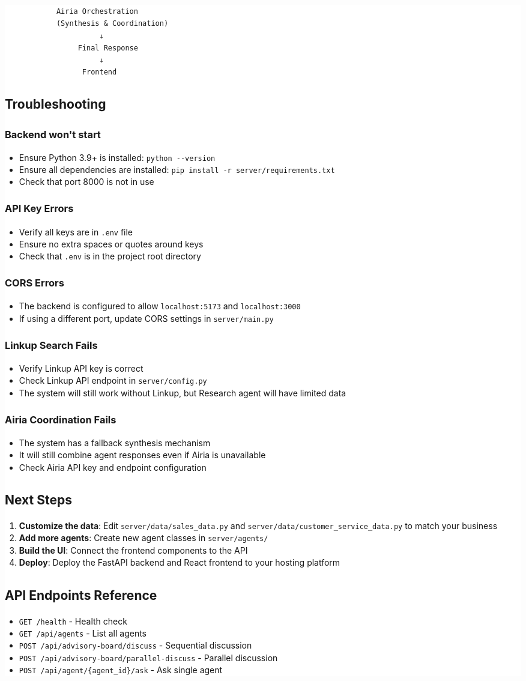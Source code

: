 ```
            Airia Orchestration
            (Synthesis & Coordination)
                      ↓
                 Final Response
                      ↓
                  Frontend
```

## Troubleshooting

### Backend won't start
- Ensure Python 3.9+ is installed: `python --version`
- Ensure all dependencies are installed: `pip install -r server/requirements.txt`
- Check that port 8000 is not in use

### API Key Errors
- Verify all keys are in `.env` file
- Ensure no extra spaces or quotes around keys
- Check that `.env` is in the project root directory

### CORS Errors
- The backend is configured to allow `localhost:5173` and `localhost:3000`
- If using a different port, update CORS settings in `server/main.py`

### Linkup Search Fails
- Verify Linkup API key is correct
- Check Linkup API endpoint in `server/config.py`
- The system will still work without Linkup, but Research agent will have limited data

### Airia Coordination Fails
- The system has a fallback synthesis mechanism
- It will still combine agent responses even if Airia is unavailable
- Check Airia API key and endpoint configuration

## Next Steps

1. **Customize the data**: Edit `server/data/sales_data.py` and `server/data/customer_service_data.py` to match your business
2. **Add more agents**: Create new agent classes in `server/agents/`
3. **Build the UI**: Connect the frontend components to the API
4. **Deploy**: Deploy the FastAPI backend and React frontend to your hosting platform

## API Endpoints Reference

- `GET /health` - Health check
- `GET /api/agents` - List all agents
- `POST /api/advisory-board/discuss` - Sequential discussion
- `POST /api/advisory-board/parallel-discuss` - Parallel discussion
- `POST /api/agent/{agent_id}/ask` - Ask single agent
